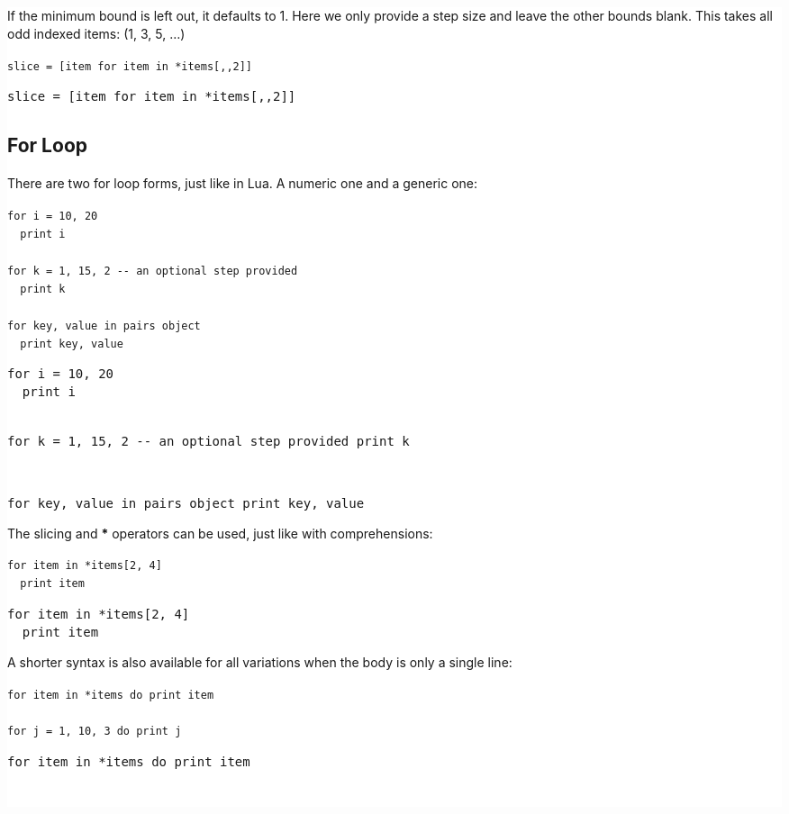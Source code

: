 If the minimum bound is left out, it defaults to 1. Here we only provide a step size and leave the other bounds blank. This takes all odd indexed items: (1, 3, 5, …)

```moonscript
slice = [item for item in *items[,,2]]
```
<YueDisplay>
<pre>
slice = [item for item in *items[,,2]]
</pre>
</YueDisplay>

## For Loop

There are two for loop forms, just like in Lua. A numeric one and a generic one:

```moonscript
for i = 10, 20
  print i

for k = 1, 15, 2 -- an optional step provided
  print k

for key, value in pairs object
  print key, value
```
<YueDisplay>
<pre>
for i = 10, 20
  print i

for k = 1, 15, 2 -- an optional step provided
  print k

for key, value in pairs object
  print key, value
</pre>
</YueDisplay>

The slicing and **\*** operators can be used, just like with comprehensions:

```moonscript
for item in *items[2, 4]
  print item
```
<YueDisplay>
<pre>
for item in *items[2, 4]
  print item
</pre>
</YueDisplay>

A shorter syntax is also available for all variations when the body is only a single line:

```moonscript
for item in *items do print item

for j = 1, 10, 3 do print j
```
<YueDisplay>
<pre>
for item in *items do print item


  ["favorite food"]: "rice"
  ["favorite food"]: "rice"
  [1 + 2]: "hello"
  [1 + 2]: "hello"